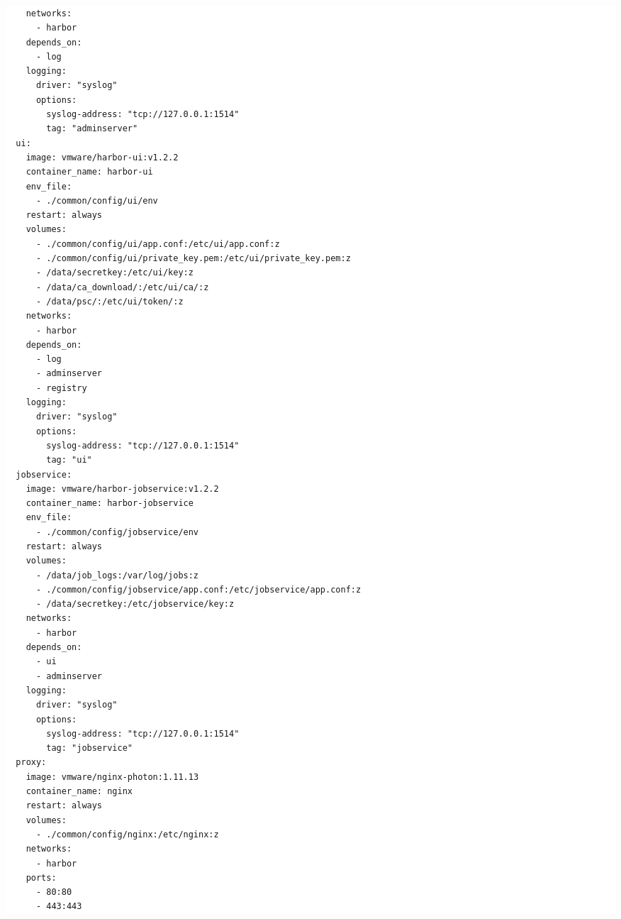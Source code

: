 ```
    networks:
      - harbor
    depends_on:
      - log
    logging:
      driver: "syslog"
      options:  
        syslog-address: "tcp://127.0.0.1:1514"
        tag: "adminserver"
  ui:
    image: vmware/harbor-ui:v1.2.2
    container_name: harbor-ui
    env_file:
      - ./common/config/ui/env
    restart: always
    volumes:
      - ./common/config/ui/app.conf:/etc/ui/app.conf:z
      - ./common/config/ui/private_key.pem:/etc/ui/private_key.pem:z
      - /data/secretkey:/etc/ui/key:z
      - /data/ca_download/:/etc/ui/ca/:z
      - /data/psc/:/etc/ui/token/:z
    networks:
      - harbor
    depends_on:
      - log
      - adminserver
      - registry
    logging:
      driver: "syslog"
      options:  
        syslog-address: "tcp://127.0.0.1:1514"
        tag: "ui"
  jobservice:
    image: vmware/harbor-jobservice:v1.2.2
    container_name: harbor-jobservice
    env_file:
      - ./common/config/jobservice/env
    restart: always
    volumes:
      - /data/job_logs:/var/log/jobs:z
      - ./common/config/jobservice/app.conf:/etc/jobservice/app.conf:z
      - /data/secretkey:/etc/jobservice/key:z
    networks:
      - harbor
    depends_on:
      - ui
      - adminserver
    logging:
      driver: "syslog"
      options:  
        syslog-address: "tcp://127.0.0.1:1514"
        tag: "jobservice"
  proxy:
    image: vmware/nginx-photon:1.11.13
    container_name: nginx
    restart: always
    volumes:
      - ./common/config/nginx:/etc/nginx:z
    networks:
      - harbor
    ports:
      - 80:80
      - 443:443
```